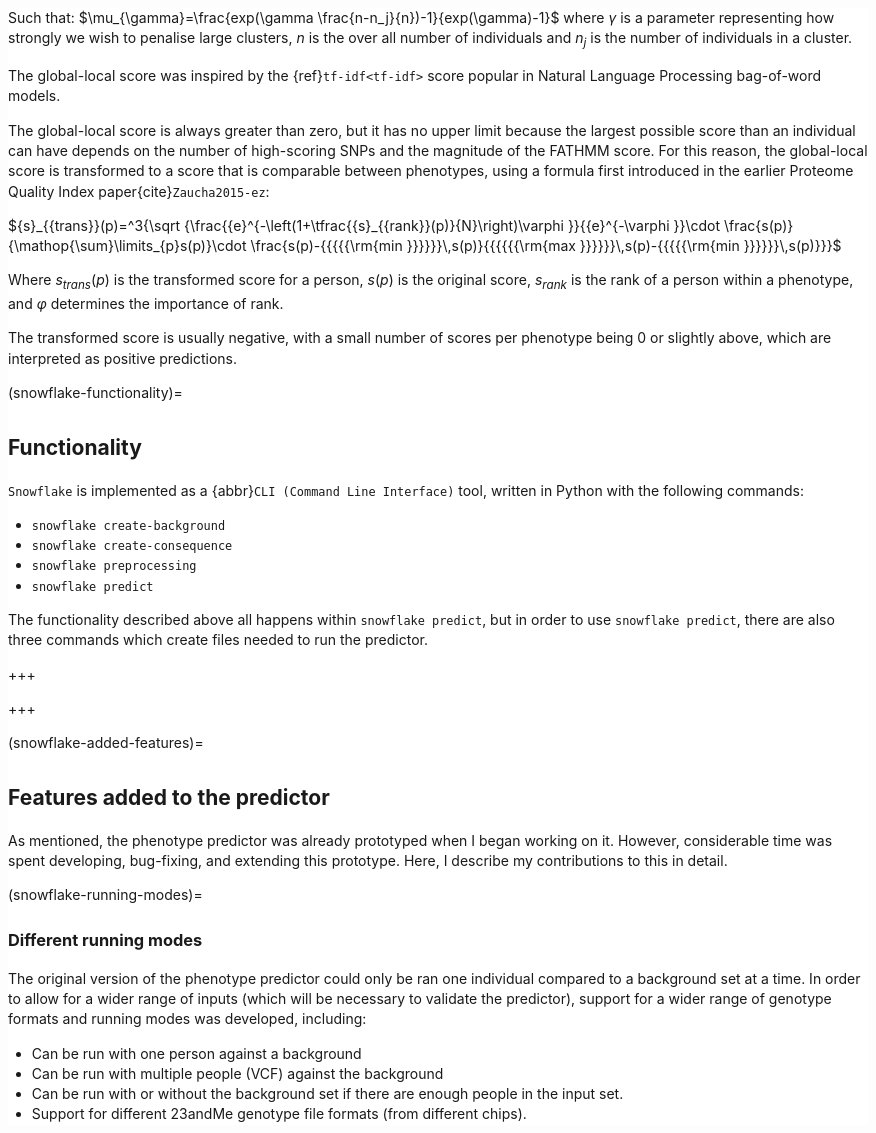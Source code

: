 Such that: $\mu_{\gamma}=\frac{exp(\gamma \frac{n-n_j}{n})-1}{exp(\gamma)-1}$ where $\gamma$ is a parameter representing how strongly we wish to penalise large clusters, $n$ is the over all number of individuals and $n_j$ is the number of individuals in a cluster.

The global-local score was inspired by the {ref}`tf-idf<tf-idf>` score popular in Natural Language Processing bag-of-word models. 

The global-local score is always greater than zero, but it has no upper limit because the largest possible score than an individual can have depends on the number of high-scoring SNPs and the magnitude of the FATHMM score. 
For this reason, the global-local score is transformed to a score that is comparable between phenotypes, using a formula first introduced in the earlier Proteome Quality Index paper{cite}`Zaucha2015-ez`:

${s}_{{trans}}(p)=^3{\sqrt {\frac{{e}^{-\left(1+\tfrac{{s}_{{rank}}(p)}{N}\right)\varphi }}{{e}^{-\varphi }}\cdot \frac{s(p)}{\mathop{\sum}\limits_{p}s(p)}\cdot \frac{s(p)-{{{{{\rm{min }}}}}}\,s(p)}{{{{{{\rm{max }}}}}}\,s(p)-{{{{{\rm{min }}}}}}\,s(p)}}}$

Where $s_{{trans}}(p)$ is the transformed score for a person, $s(p)$ is the original score, ${s}_{{rank}}$ is the rank of a person within a phenotype, and ${\varphi}$ determines the importance of rank.

The transformed score is usually negative, with a small number of scores per phenotype being 0 or slightly above, which are interpreted as positive predictions. 

(snowflake-functionality)=
## Functionality

`Snowflake` is implemented as a {abbr}`CLI (Command Line Interface)` tool, written in Python with the following commands:
- `snowflake create-background`
- `snowflake create-consequence`
- `snowflake preprocessing`
- `snowflake predict`

[//]: # (TODO: Explain inputs)



The functionality described above all happens within `snowflake predict`, but in order to use `snowflake predict`, there are also three commands which create files needed to run the predictor.

[//]: # (TODO: Describe the different functionality here what each command does and what will be covered in this section here, i.e. what would be different commands, e.g. preparing data for input - 23andMeVCF, preprocessing - i.e. calculating SNPs of interest and creating slimmed in-between versions of files that contain only these SNPs, and predicting)


+++


+++

(snowflake-added-features)=
## Features added to the predictor
As mentioned, the phenotype predictor was already prototyped when I began working on it. 
However, considerable time was spent developing, bug-fixing, and extending this prototype. 
Here, I describe my contributions to this in detail.

(snowflake-running-modes)=
### Different running modes
The original version of the phenotype predictor could only be ran one individual compared to a background set at a time. 
In order to allow for a wider range of inputs (which will be necessary to validate the predictor), support for a wider range of genotype formats and running modes was developed, including:
- Can be run with one person against a background
- Can be run with multiple people (VCF) against the background
- Can be run with or without the background set if there are enough people in the input set.
- Support for different 23andMe genotype file formats (from different chips).


[//]: # (TODO: fix math display in pdf)
[//]: # (TODO: Cite most successful)
[//]: # (TODO: Write)
[//]: # (TODO: Take a look at different combinations of SNPs associated with a phenotype and see if they show up in the same genes or genes, different genes in the same pathway, etc)
[//]: # (TODO: CHECK: When does VEP/fathmm work? The algorithm can be run for organisms from across the phylogenetic tree, as long as the proteins have known sequence, and there are enough sequenced or genotyped individuals to compare against.)
[//]: # (TODO: Check capitalisation or backtick formatting for dcGO, fathmm and SUPERFAMILY)
[//]: # (TODO: Update image to make sure VEP and SUPERFAMILY are in there)
[//]: # (TODO: Change order of steps 1 and 2 in image)
[//]: # (TODO: Check in detail how the following tools are described in the background section and reference back to them)
[//]: # (TODO: Explain dcGO FDR cut-off)
[//]: # (TODO: Are dbSNP associations added back in? If so, this was my contribution and I should make more of it)
[//]: # (TODO: How many are left out?)
[//]: # (TODO: Rewrite this part - when do we require a background data set and why. What is clustering. Link to the work in the later section comparing clustering methods.)
[//]: # (TODO: What about the Y chromosome?)
[//]: # (TODO: What is the threshold for "many" missing calls and how many SNPs and therefore phenotypes are affected by this?)
[//]: # (TODO: Say why some distributions are more interesting than others)
[//]: # (TODO: should I normalise the distribution score?)